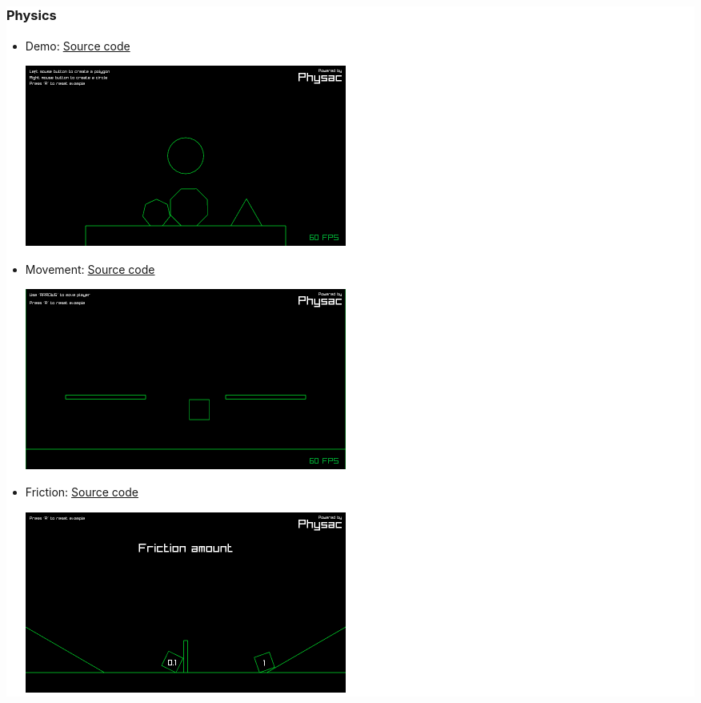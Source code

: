   
### Physics
 
- Demo: [Source code](https://github.com/smallbasic/smallbasic.plugins/blob/master/raylib/samples/physics_demo.bas)
  
  ![](/images/raylib/physics_demo.png)
  
- Movement: [Source code](https://github.com/smallbasic/smallbasic.plugins/blob/master/raylib/samples/physics_movement.bas)
  
  ![](/images/raylib/physics_movement.png)

- Friction: [Source code](https://github.com/smallbasic/smallbasic.plugins/blob/master/raylib/samples/physics_friction.bas)
  
  ![](/images/raylib/physics_friction.png)
  